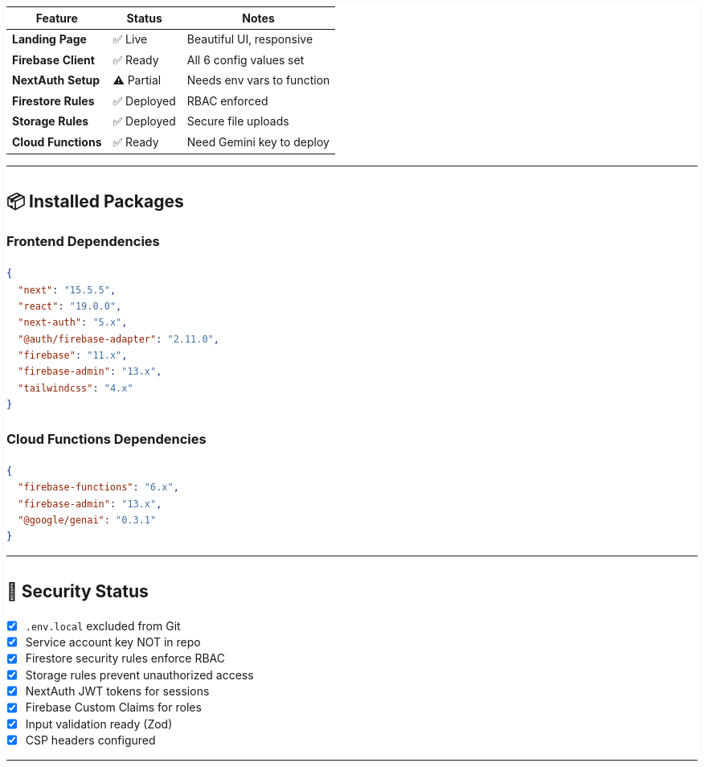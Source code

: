 | Feature | Status | Notes |
|---------|--------|-------|
| **Landing Page** | ✅ Live | Beautiful UI, responsive |
| **Firebase Client** | ✅ Ready | All 6 config values set |
| **NextAuth Setup** | ⚠️ Partial | Needs env vars to function |
| **Firestore Rules** | ✅ Deployed | RBAC enforced |
| **Storage Rules** | ✅ Deployed | Secure file uploads |
| **Cloud Functions** | ✅ Ready | Need Gemini key to deploy |

---

## 📦 Installed Packages

### Frontend Dependencies
```json
{
  "next": "15.5.5",
  "react": "19.0.0",
  "next-auth": "5.x",
  "@auth/firebase-adapter": "2.11.0",
  "firebase": "11.x",
  "firebase-admin": "13.x",
  "tailwindcss": "4.x"
}
```

### Cloud Functions Dependencies
```json
{
  "firebase-functions": "6.x",
  "firebase-admin": "13.x",
  "@google/genai": "0.3.1"
}
```

---

## 🔐 Security Status

- [x] `.env.local` excluded from Git
- [x] Service account key NOT in repo
- [x] Firestore security rules enforce RBAC
- [x] Storage rules prevent unauthorized access
- [x] NextAuth JWT tokens for sessions
- [x] Firebase Custom Claims for roles
- [x] Input validation ready (Zod)
- [x] CSP headers configured

---